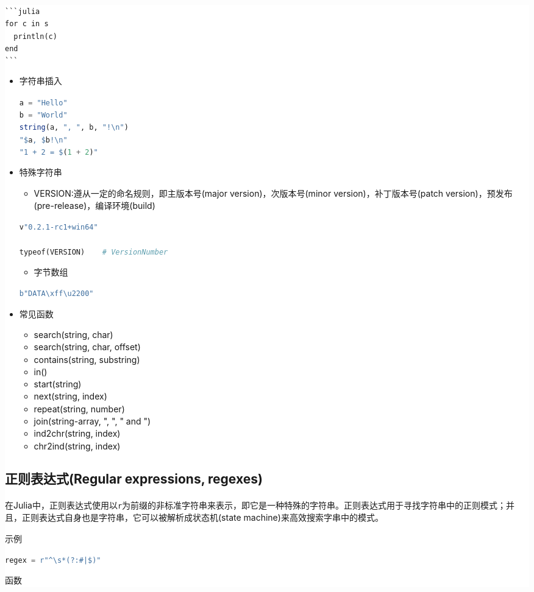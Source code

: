     ```julia
    for c in s
      println(c)
    end
    ```

+ 字符串插入

    ```julia
    a = "Hello"
    b = "World"
    string(a, ", ", b, "!\n")
    "$a, $b!\n"
    "1 + 2 = $(1 + 2)"
    ```

* 特殊字符串
	* VERSION:遵从一定的命名规则，即主版本号(major version)，次版本号(minor version)，补丁版本号(patch version)，预发布(pre-release)，编译环境(build)
	
	```python
	v"0.2.1-rc1+win64"
	
	typeof(VERSION)    # VersionNumber
	```
	
	* 字节数组
	
	```python
	b"DATA\xff\u2200"
	```

* 常见函数
	* search(string, char)
	* search(string, char, offset)
	* contains(string, substring)
	* in()
	* start(string)
	* next(string, index)
	* repeat(string, number)
	* join(string-array, ", ", " and ")
	* ind2chr(string, index)
	* chr2ind(string, index)

## 正则表达式(Regular expressions, regexes)

在Julia中，正则表达式使用以`r`为前缀的非标准字符串来表示，即它是一种特殊的字符串。正则表达式用于寻找字符串中的正则模式；并且，正则表达式自身也是字符串，它可以被解析成状态机(state machine)来高效搜索字串中的模式。

示例

```python
regex = r"^\s*(?:#|$)"
```

函数
